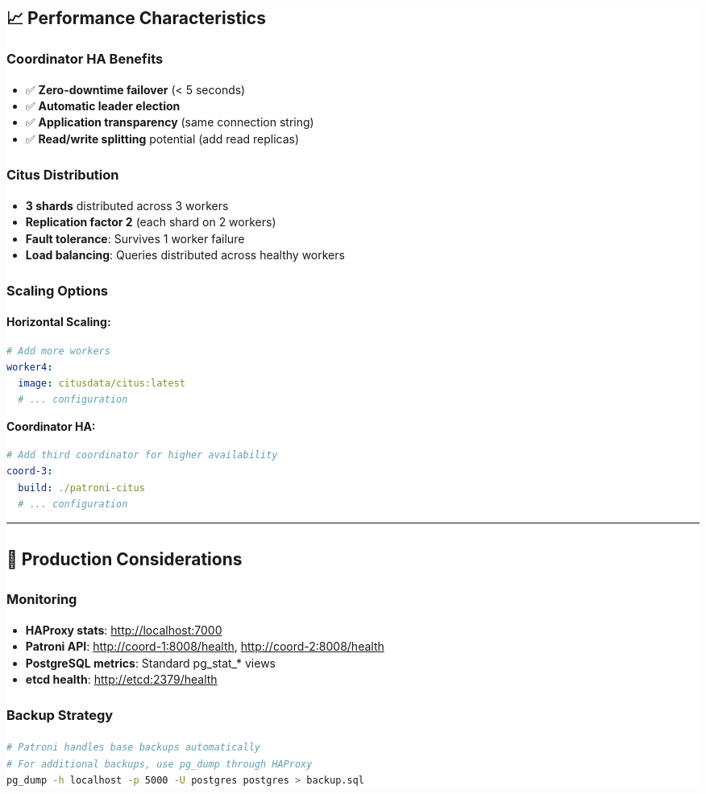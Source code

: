 
## 📈 Performance Characteristics

### Coordinator HA Benefits

- ✅ **Zero-downtime failover** (< 5 seconds)
- ✅ **Automatic leader election**
- ✅ **Application transparency** (same connection string)
- ✅ **Read/write splitting** potential (add read replicas)

### Citus Distribution

- **3 shards** distributed across 3 workers
- **Replication factor 2** (each shard on 2 workers)
- **Fault tolerance**: Survives 1 worker failure
- **Load balancing**: Queries distributed across healthy workers

### Scaling Options

**Horizontal Scaling:**

```yaml
# Add more workers
worker4:
  image: citusdata/citus:latest
  # ... configuration
```

**Coordinator HA:**

```yaml
# Add third coordinator for higher availability
coord-3:
  build: ./patroni-citus
  # ... configuration
```

---

## 🎯 Production Considerations

### Monitoring

- **HAProxy stats**: <http://localhost:7000>
- **Patroni API**: <http://coord-1:8008/health>, <http://coord-2:8008/health>
- **PostgreSQL metrics**: Standard pg_stat_* views
- **etcd health**: <http://etcd:2379/health>

### Backup Strategy

```bash
# Patroni handles base backups automatically
# For additional backups, use pg_dump through HAProxy
pg_dump -h localhost -p 5000 -U postgres postgres > backup.sql
```
